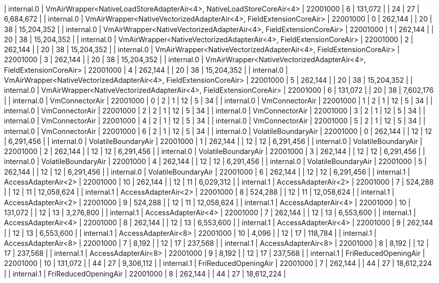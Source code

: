 | internal.0 | VmAirWrapper<NativeLoadStoreAdapterAir<4>, NativeLoadStoreCoreAir<4> | 22001000 | 6 | 131,072 |  | 24 | 27 | 6,684,672 | 
| internal.0 | VmAirWrapper<NativeVectorizedAdapterAir<4>, FieldExtensionCoreAir> | 22001000 | 0 | 262,144 |  | 20 | 38 | 15,204,352 | 
| internal.0 | VmAirWrapper<NativeVectorizedAdapterAir<4>, FieldExtensionCoreAir> | 22001000 | 1 | 262,144 |  | 20 | 38 | 15,204,352 | 
| internal.0 | VmAirWrapper<NativeVectorizedAdapterAir<4>, FieldExtensionCoreAir> | 22001000 | 2 | 262,144 |  | 20 | 38 | 15,204,352 | 
| internal.0 | VmAirWrapper<NativeVectorizedAdapterAir<4>, FieldExtensionCoreAir> | 22001000 | 3 | 262,144 |  | 20 | 38 | 15,204,352 | 
| internal.0 | VmAirWrapper<NativeVectorizedAdapterAir<4>, FieldExtensionCoreAir> | 22001000 | 4 | 262,144 |  | 20 | 38 | 15,204,352 | 
| internal.0 | VmAirWrapper<NativeVectorizedAdapterAir<4>, FieldExtensionCoreAir> | 22001000 | 5 | 262,144 |  | 20 | 38 | 15,204,352 | 
| internal.0 | VmAirWrapper<NativeVectorizedAdapterAir<4>, FieldExtensionCoreAir> | 22001000 | 6 | 131,072 |  | 20 | 38 | 7,602,176 | 
| internal.0 | VmConnectorAir | 22001000 | 0 | 2 | 1 | 12 | 5 | 34 | 
| internal.0 | VmConnectorAir | 22001000 | 1 | 2 | 1 | 12 | 5 | 34 | 
| internal.0 | VmConnectorAir | 22001000 | 2 | 2 | 1 | 12 | 5 | 34 | 
| internal.0 | VmConnectorAir | 22001000 | 3 | 2 | 1 | 12 | 5 | 34 | 
| internal.0 | VmConnectorAir | 22001000 | 4 | 2 | 1 | 12 | 5 | 34 | 
| internal.0 | VmConnectorAir | 22001000 | 5 | 2 | 1 | 12 | 5 | 34 | 
| internal.0 | VmConnectorAir | 22001000 | 6 | 2 | 1 | 12 | 5 | 34 | 
| internal.0 | VolatileBoundaryAir | 22001000 | 0 | 262,144 |  | 12 | 12 | 6,291,456 | 
| internal.0 | VolatileBoundaryAir | 22001000 | 1 | 262,144 |  | 12 | 12 | 6,291,456 | 
| internal.0 | VolatileBoundaryAir | 22001000 | 2 | 262,144 |  | 12 | 12 | 6,291,456 | 
| internal.0 | VolatileBoundaryAir | 22001000 | 3 | 262,144 |  | 12 | 12 | 6,291,456 | 
| internal.0 | VolatileBoundaryAir | 22001000 | 4 | 262,144 |  | 12 | 12 | 6,291,456 | 
| internal.0 | VolatileBoundaryAir | 22001000 | 5 | 262,144 |  | 12 | 12 | 6,291,456 | 
| internal.0 | VolatileBoundaryAir | 22001000 | 6 | 262,144 |  | 12 | 12 | 6,291,456 | 
| internal.1 | AccessAdapterAir<2> | 22001000 | 10 | 262,144 |  | 12 | 11 | 6,029,312 | 
| internal.1 | AccessAdapterAir<2> | 22001000 | 7 | 524,288 |  | 12 | 11 | 12,058,624 | 
| internal.1 | AccessAdapterAir<2> | 22001000 | 8 | 524,288 |  | 12 | 11 | 12,058,624 | 
| internal.1 | AccessAdapterAir<2> | 22001000 | 9 | 524,288 |  | 12 | 11 | 12,058,624 | 
| internal.1 | AccessAdapterAir<4> | 22001000 | 10 | 131,072 |  | 12 | 13 | 3,276,800 | 
| internal.1 | AccessAdapterAir<4> | 22001000 | 7 | 262,144 |  | 12 | 13 | 6,553,600 | 
| internal.1 | AccessAdapterAir<4> | 22001000 | 8 | 262,144 |  | 12 | 13 | 6,553,600 | 
| internal.1 | AccessAdapterAir<4> | 22001000 | 9 | 262,144 |  | 12 | 13 | 6,553,600 | 
| internal.1 | AccessAdapterAir<8> | 22001000 | 10 | 4,096 |  | 12 | 17 | 118,784 | 
| internal.1 | AccessAdapterAir<8> | 22001000 | 7 | 8,192 |  | 12 | 17 | 237,568 | 
| internal.1 | AccessAdapterAir<8> | 22001000 | 8 | 8,192 |  | 12 | 17 | 237,568 | 
| internal.1 | AccessAdapterAir<8> | 22001000 | 9 | 8,192 |  | 12 | 17 | 237,568 | 
| internal.1 | FriReducedOpeningAir | 22001000 | 10 | 131,072 |  | 44 | 27 | 9,306,112 | 
| internal.1 | FriReducedOpeningAir | 22001000 | 7 | 262,144 |  | 44 | 27 | 18,612,224 | 
| internal.1 | FriReducedOpeningAir | 22001000 | 8 | 262,144 |  | 44 | 27 | 18,612,224 | 